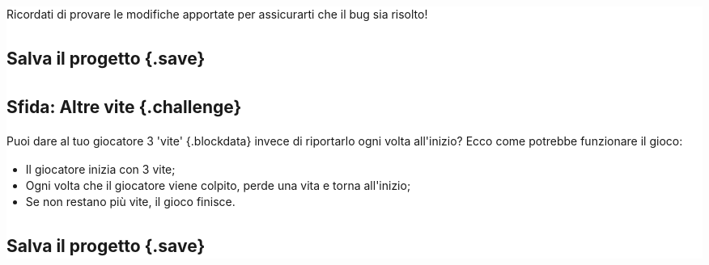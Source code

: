 Ricordati di provare le modifiche apportate per assicurarti che il bug sia risolto!

## Salva il progetto {.save}

## Sfida: Altre vite {.challenge}
Puoi dare al tuo giocatore 3 'vite' {.blockdata} invece di riportarlo ogni volta all'inizio? Ecco come potrebbe funzionare il gioco:

+ Il giocatore inizia con 3 vite;
+ Ogni volta che il giocatore viene colpito, perde una vita e torna all'inizio;
+ Se non restano più vite, il gioco finisce.

## Salva il progetto {.save}
